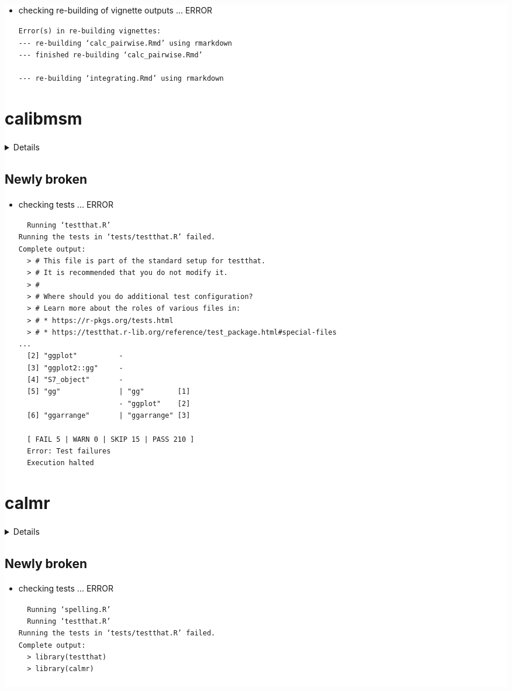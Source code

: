 *   checking re-building of vignette outputs ... ERROR
    ```
    Error(s) in re-building vignettes:
    --- re-building ‘calc_pairwise.Rmd’ using rmarkdown
    --- finished re-building ‘calc_pairwise.Rmd’
    
    --- re-building ‘integrating.Rmd’ using rmarkdown
    ```

# calibmsm

<details></details>

## Newly broken

*   checking tests ... ERROR
    ```
      Running ‘testthat.R’
    Running the tests in ‘tests/testthat.R’ failed.
    Complete output:
      > # This file is part of the standard setup for testthat.
      > # It is recommended that you do not modify it.
      > #
      > # Where should you do additional test configuration?
      > # Learn more about the roles of various files in:
      > # * https://r-pkgs.org/tests.html
      > # * https://testthat.r-lib.org/reference/test_package.html#special-files
    ...
      [2] "ggplot"          -                
      [3] "ggplot2::gg"     -                
      [4] "S7_object"       -                
      [5] "gg"              | "gg"        [1]
                            - "ggplot"    [2]
      [6] "ggarrange"       | "ggarrange" [3]
      
      [ FAIL 5 | WARN 0 | SKIP 15 | PASS 210 ]
      Error: Test failures
      Execution halted
    ```

# calmr

<details></details>

## Newly broken

*   checking tests ... ERROR
    ```
      Running ‘spelling.R’
      Running ‘testthat.R’
    Running the tests in ‘tests/testthat.R’ failed.
    Complete output:
      > library(testthat)
      > library(calmr)
      